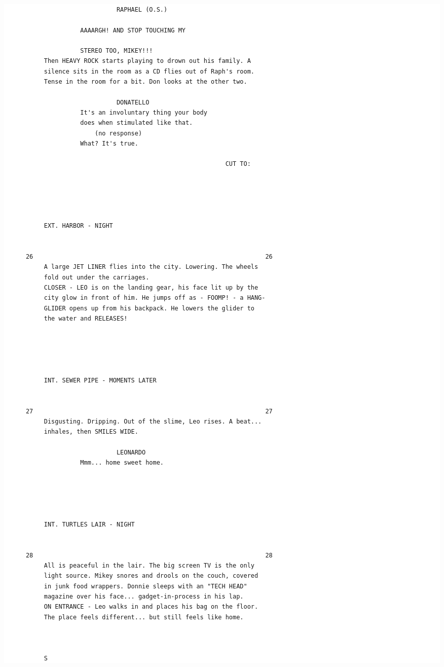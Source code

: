                                    RAPHAEL (O.S.)

                         AAAARGH! AND STOP TOUCHING MY

                         STEREO TOO, MIKEY!!!
               Then HEAVY ROCK starts playing to drown out his family. A
               silence sits in the room as a CD flies out of Raph's room.
               Tense in the room for a bit. Don looks at the other two.

                                   DONATELLO
                         It's an involuntary thing your body
                         does when stimulated like that.
                             (no response)
                         What? It's true.

                                                                 CUT TO:

          

          

               EXT. HARBOR - NIGHT


          26                                                                26
               A large JET LINER flies into the city. Lowering. The wheels
               fold out under the carriages.
               CLOSER - LEO is on the landing gear, his face lit up by the
               city glow in front of him. He jumps off as - FOOMP! - a HANG-
               GLIDER opens up from his backpack. He lowers the glider to
               the water and RELEASES!

          

          

               INT. SEWER PIPE - MOMENTS LATER


          27                                                                27
               Disgusting. Dripping. Out of the slime, Leo rises. A beat...
               inhales, then SMILES WIDE.

                                   LEONARDO
                         Mmm... home sweet home.

          

          

               INT. TURTLES LAIR - NIGHT


          28                                                                28
               All is peaceful in the lair. The big screen TV is the only
               light source. Mikey snores and drools on the couch, covered
               in junk food wrappers. Donnie sleeps with an "TECH HEAD"
               magazine over his face... gadget-in-process in his lap.
               ON ENTRANCE - Leo walks in and places his bag on the floor.
               The place feels different... but still feels like home.

          

               S

